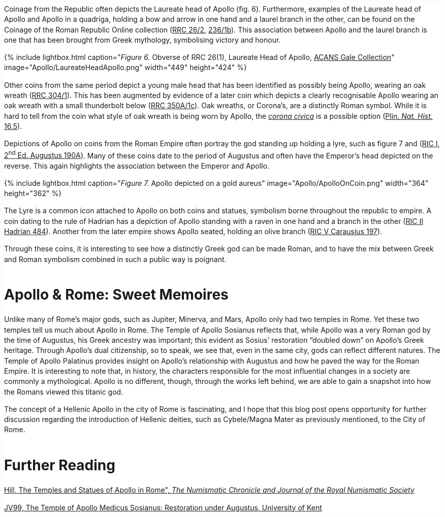 <p>Coinage from the Republic often depicts the Laureate head of Apollo (fig. 6). Furthermore, examples of the Laureate head of Apollo and Apollo in a quadriga, holding a bow and arrow in one hand and a laurel branch in the other, can be found on the Coinage of the Roman Republic Online collection (<a href="http://numismatics.org/crro/id/rrc-26.2">RRC 26/2</a>, <a href="http://numismatics.org/crro/id/rrc-236.1b">236/1b</a>). This association between Apollo and the laurel branch is one that has been brought from Greek mythology, symbolising victory and honour.</p>

{% include lightbox.html
caption="*Figure 6.* Obverse of RRC 26(1), Laureate Head of Apollo, [ACANS Gale Collection](https://www.mq.edu.au/research/research-centres-groups-and-facilities/resilient-societies/centres/australian-centre-for-ancient-numismatic-studies/collections)"
image="Apollo/LaureateHeadApollo.png"
width="449"
height="424" %}

<p>Other coins from the same period depict a young male head that has been identified as possibly being Apollo, wearing an oak wreath (<a href="http://numismatics.org/crro/id/rrc-304.1">RRC 304/1</a>). This has been augmented by evidence of a later coin which depicts a clearly recognisable Apollo wearing an oak wreath with a small thunderbolt below (<a href="http://numismatics.org/crro/id/rrc-350A.1c">RRC 350A/1c</a>). Oak wreaths, or Corona’s, are a distinctly Roman symbol. While it is hard to tell from the coin what style of oak wreath is being worn by Apollo, the <a href="http://www.perseus.tufts.edu/hopper/text?doc=Perseus%3Atext%3A1999.02.0137%3Abook%3D16%3Achapter%3D5"><em>corona civica</em></a> is a possible option (<a href="http://perseus.uchicago.edu/perseus-cgi/citequery3.pl?dbname=LatinAugust2012&amp;getid=1&amp;query=Plin.%20Nat.%2016.5">Plin. <em>Nat. Hist.</em> 16.5</a>).</p>
<p>Depictions of Apollo on coins from the Roman Empire often portray the god standing up holding a lyre, such as figure 7 and (<a href="http://numismatics.org/ocre/id/ric.1(2).aug.190A">RIC I, 2<sup>nd</sup> Ed. Augustus 190A</a>). Many of these coins date to the period of Augustus and often have the Emperor’s head depicted on the reverse. This again highlights the association between the Emperor and Apollo.</p>

{% include lightbox.html
caption="*Figure 7.* Apollo depicted on a gold aureus"
image="Apollo/ApolloOnCoin.png"
width="364"
height="362" %}

<p>The Lyre is a common icon attached to Apollo on both coins and statues, symbolism borne throughout the republic to empire. A coin dating to the rule of Hadrian has a depiction of Apollo standing with a raven in one hand and a branch in the other (<a href="http://numismatics.org/ocre/id/ric.2.hdn.484">RIC II Hadrian 484</a>). Another from the later empire shows Apollo seated, holding an olive branch (<a href="http://numismatics.org/ocre/id/ric.5.cara.197">RIC V Carausius 197</a>).</p>
<p>Through these coins, it is interesting to see how a distinctly Greek god can be made Roman, and to have the mix between Greek and Roman symbolism combined in such a public way is poignant.</p>
<h1 id="apollo-rome-sweet-memoires">Apollo &amp; Rome: Sweet Memoires</h1>
<p>Unlike many of Rome’s major gods, such as Jupiter, Minerva, and Mars, Apollo only had two temples in Rome. Yet these two temples tell us much about Apollo in Rome. The Temple of Apollo Sosianus reflects that, while Apollo was a very Roman god by the time of Augustus, his Greek ancestry was important; this evident as Sosius’ restoration “doubled down” on Apollo’s Greek heritage. Through Apollo’s dual citizenship, so to speak, we see that, even in the same city, gods can reflect different natures. The Temple of Apollo Palatinus provides insight on Apollo’s relationship with Augustus and how he paved the way for the Roman Empire. It is interesting to note that, in history, the characters responsible for the most influential changes in a society are commonly a mythological. Apollo is no different, though, through the works left behind, we are able to gain a snapshot into how the Romans viewed this titanic god.</p>
<p>The concept of a Hellenic Apollo in the city of Rome is fascinating, and I hope that this blog post opens opportunity for further discussion regarding the introduction of Hellenic deities, such as Cybele/Magna Mater as previously mentioned, to the City of Rome.</p>
<h1 id="further-reading">Further Reading</h1>
<p><a href="https://www.jstor.org/stable/42662641?seq=1#page_scan_tab_contents">Hill, The Temples and Statues of Apollo in Rome&quot;, <em>The Numismatic Chronicle and Journal of the Royal Numismatic Society</em></a></p>
<p><a href="https://blogs.kent.ac.uk/lucius-romans/2017/06/13/the-temple-of-apollo-medicus-sosianus-restoration-and-politics-under-augustus/">JV99, The Temple of Apollo Medicus Sosianus: Restoration under Augustus, University of Kent</a></p>